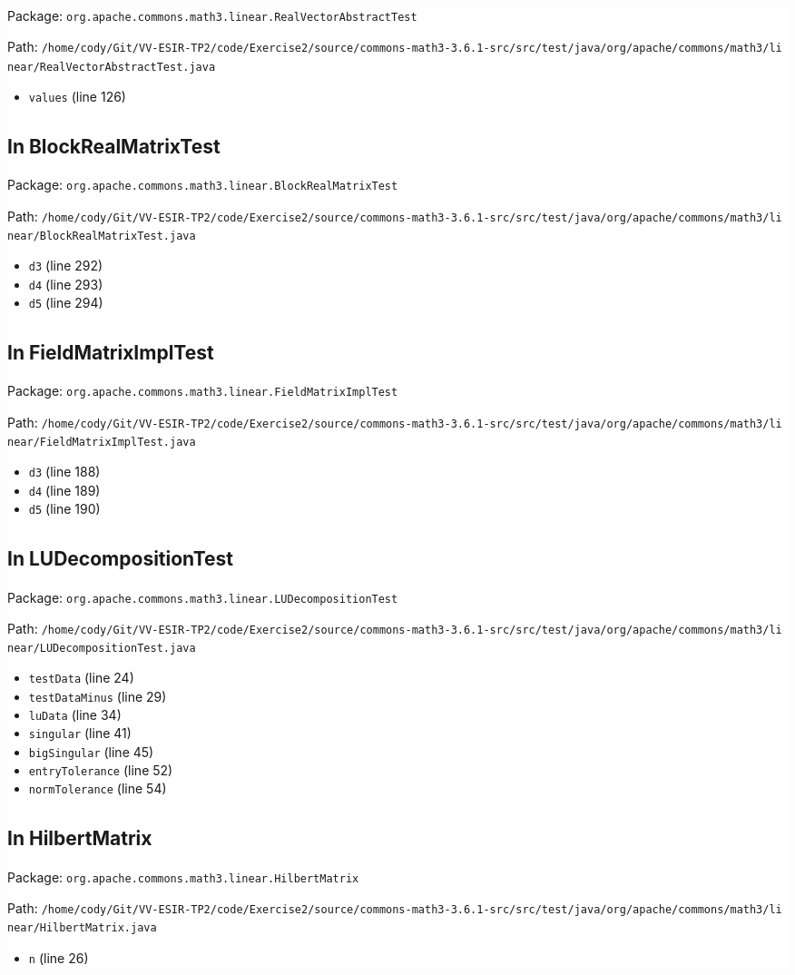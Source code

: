 Package: `org.apache.commons.math3.linear.RealVectorAbstractTest`

Path: `/home/cody/Git/VV-ESIR-TP2/code/Exercise2/source/commons-math3-3.6.1-src/src/test/java/org/apache/commons/math3/linear/RealVectorAbstractTest.java`

- `values` (line 126)


## In BlockRealMatrixTest

Package: `org.apache.commons.math3.linear.BlockRealMatrixTest`

Path: `/home/cody/Git/VV-ESIR-TP2/code/Exercise2/source/commons-math3-3.6.1-src/src/test/java/org/apache/commons/math3/linear/BlockRealMatrixTest.java`

- `d3` (line 292)
- `d4` (line 293)
- `d5` (line 294)


## In FieldMatrixImplTest

Package: `org.apache.commons.math3.linear.FieldMatrixImplTest`

Path: `/home/cody/Git/VV-ESIR-TP2/code/Exercise2/source/commons-math3-3.6.1-src/src/test/java/org/apache/commons/math3/linear/FieldMatrixImplTest.java`

- `d3` (line 188)
- `d4` (line 189)
- `d5` (line 190)


## In LUDecompositionTest

Package: `org.apache.commons.math3.linear.LUDecompositionTest`

Path: `/home/cody/Git/VV-ESIR-TP2/code/Exercise2/source/commons-math3-3.6.1-src/src/test/java/org/apache/commons/math3/linear/LUDecompositionTest.java`

- `testData` (line 24)
- `testDataMinus` (line 29)
- `luData` (line 34)
- `singular` (line 41)
- `bigSingular` (line 45)
- `entryTolerance` (line 52)
- `normTolerance` (line 54)


## In HilbertMatrix

Package: `org.apache.commons.math3.linear.HilbertMatrix`

Path: `/home/cody/Git/VV-ESIR-TP2/code/Exercise2/source/commons-math3-3.6.1-src/src/test/java/org/apache/commons/math3/linear/HilbertMatrix.java`

- `n` (line 26)
